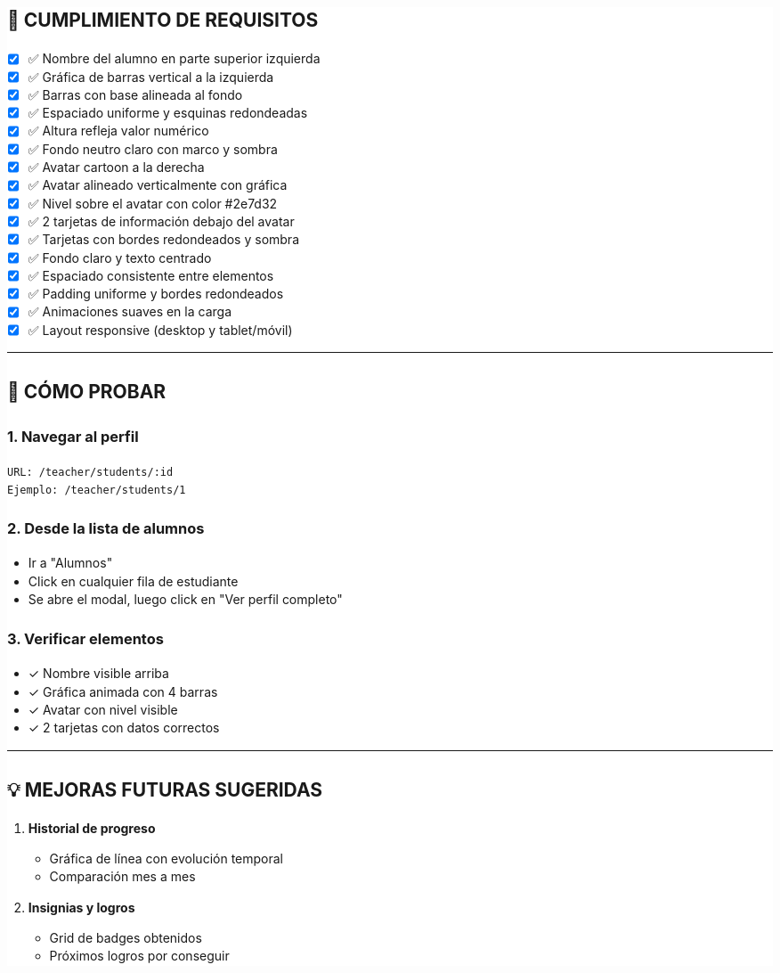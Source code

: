 
## 🎯 CUMPLIMIENTO DE REQUISITOS

- [x] ✅ Nombre del alumno en parte superior izquierda
- [x] ✅ Gráfica de barras vertical a la izquierda
- [x] ✅ Barras con base alineada al fondo
- [x] ✅ Espaciado uniforme y esquinas redondeadas
- [x] ✅ Altura refleja valor numérico
- [x] ✅ Fondo neutro claro con marco y sombra
- [x] ✅ Avatar cartoon a la derecha
- [x] ✅ Avatar alineado verticalmente con gráfica
- [x] ✅ Nivel sobre el avatar con color #2e7d32
- [x] ✅ 2 tarjetas de información debajo del avatar
- [x] ✅ Tarjetas con bordes redondeados y sombra
- [x] ✅ Fondo claro y texto centrado
- [x] ✅ Espaciado consistente entre elementos
- [x] ✅ Padding uniforme y bordes redondeados
- [x] ✅ Animaciones suaves en la carga
- [x] ✅ Layout responsive (desktop y tablet/móvil)

---

## 🚀 CÓMO PROBAR

### 1. Navegar al perfil
```
URL: /teacher/students/:id
Ejemplo: /teacher/students/1
```

### 2. Desde la lista de alumnos
- Ir a "Alumnos"
- Click en cualquier fila de estudiante
- Se abre el modal, luego click en "Ver perfil completo"

### 3. Verificar elementos
- ✓ Nombre visible arriba
- ✓ Gráfica animada con 4 barras
- ✓ Avatar con nivel visible
- ✓ 2 tarjetas con datos correctos

---

## 💡 MEJORAS FUTURAS SUGERIDAS

1. **Historial de progreso**
   - Gráfica de línea con evolución temporal
   - Comparación mes a mes

2. **Insignias y logros**
   - Grid de badges obtenidos
   - Próximos logros por conseguir
